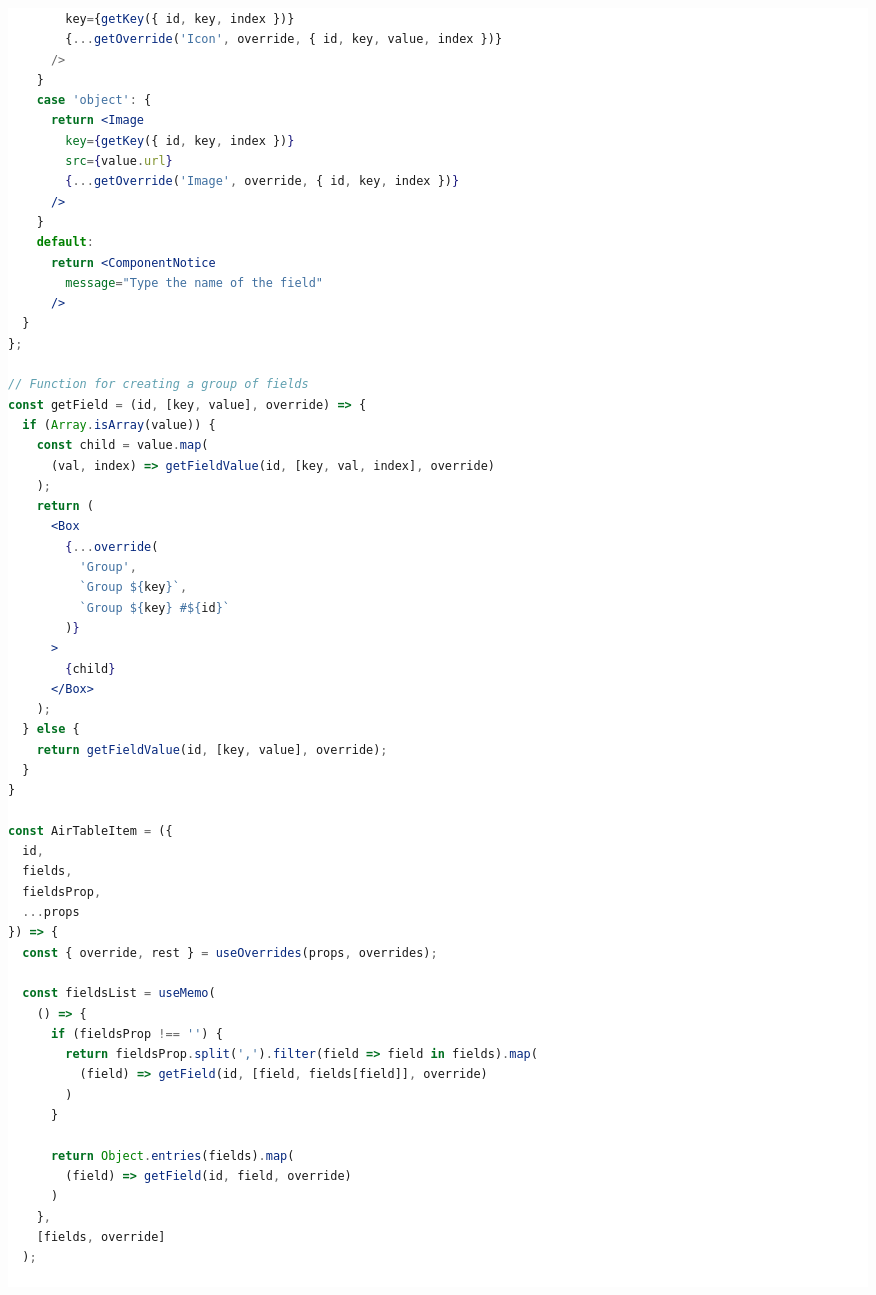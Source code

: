 ```jsx
        key={getKey({ id, key, index })}
        {...getOverride('Icon', override, { id, key, value, index })}
      />
    }
    case 'object': {
      return <Image
        key={getKey({ id, key, index })}
        src={value.url}
        {...getOverride('Image', override, { id, key, index })}
      />
    }
    default:
      return <ComponentNotice
        message="Type the name of the field"
      />
  }
};

// Function for creating a group of fields
const getField = (id, [key, value], override) => {
  if (Array.isArray(value)) {
    const child = value.map(
      (val, index) => getFieldValue(id, [key, val, index], override)
    );
    return (
      <Box
        {...override(
          'Group',
          `Group ${key}`,
          `Group ${key} #${id}`
        )}
      >
        {child}
      </Box>
    );
  } else {
    return getFieldValue(id, [key, value], override);
  }
}

const AirTableItem = ({
  id,
  fields,
  fieldsProp,
  ...props
}) => {
  const { override, rest } = useOverrides(props, overrides);
  
  const fieldsList = useMemo(
    () => {
      if (fieldsProp !== '') {
        return fieldsProp.split(',').filter(field => field in fields).map(
          (field) => getField(id, [field, fields[field]], override)
        )
      }
      
      return Object.entries(fields).map(
        (field) => getField(id, field, override)
      )
    },
    [fields, override]
  );
  
```